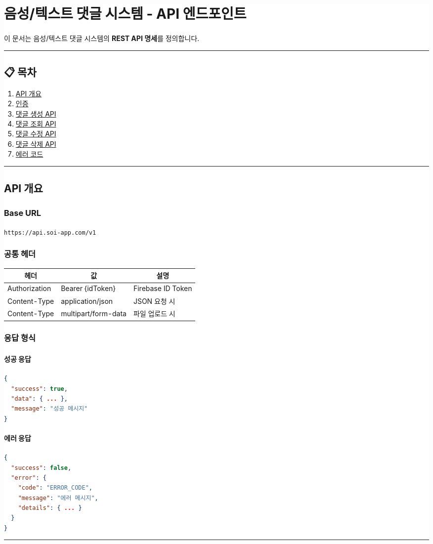 # 음성/텍스트 댓글 시스템 - API 엔드포인트

이 문서는 음성/텍스트 댓글 시스템의 **REST API 명세**를 정의합니다.

---

## 📋 목차

1. [API 개요](#api-개요)
2. [인증](#인증)
3. [댓글 생성 API](#댓글-생성-api)
4. [댓글 조회 API](#댓글-조회-api)
5. [댓글 수정 API](#댓글-수정-api)
6. [댓글 삭제 API](#댓글-삭제-api)
7. [에러 코드](#에러-코드)

---

## API 개요

### Base URL

```
https://api.soi-app.com/v1
```

### 공통 헤더

| 헤더          | 값                  | 설명              |
| ------------- | ------------------- | ----------------- |
| Authorization | Bearer {idToken}    | Firebase ID Token |
| Content-Type  | application/json    | JSON 요청 시      |
| Content-Type  | multipart/form-data | 파일 업로드 시    |

### 응답 형식

#### 성공 응답

```json
{
  "success": true,
  "data": { ... },
  "message": "성공 메시지"
}
```

#### 에러 응답

```json
{
  "success": false,
  "error": {
    "code": "ERROR_CODE",
    "message": "에러 메시지",
    "details": { ... }
  }
}
```

---